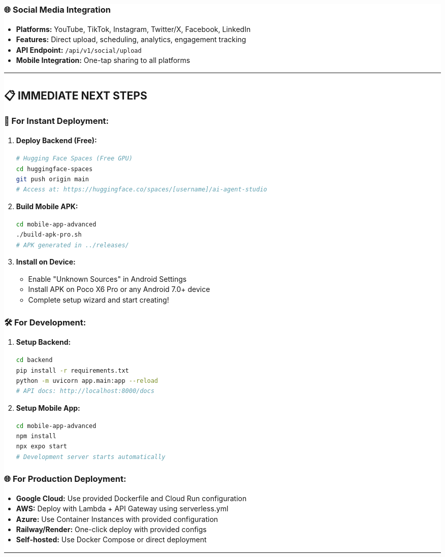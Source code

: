 ### **🌐 Social Media Integration**
- **Platforms:** YouTube, TikTok, Instagram, Twitter/X, Facebook, LinkedIn
- **Features:** Direct upload, scheduling, analytics, engagement tracking
- **API Endpoint:** `/api/v1/social/upload`
- **Mobile Integration:** One-tap sharing to all platforms

---

## 📋 **IMMEDIATE NEXT STEPS**

### **🚀 For Instant Deployment:**

1. **Deploy Backend (Free):**
   ```bash
   # Hugging Face Spaces (Free GPU)
   cd huggingface-spaces
   git push origin main
   # Access at: https://huggingface.co/spaces/[username]/ai-agent-studio
   ```

2. **Build Mobile APK:**
   ```bash
   cd mobile-app-advanced
   ./build-apk-pro.sh
   # APK generated in ../releases/
   ```

3. **Install on Device:**
   - Enable "Unknown Sources" in Android Settings
   - Install APK on Poco X6 Pro or any Android 7.0+ device
   - Complete setup wizard and start creating!

### **🛠️ For Development:**

1. **Setup Backend:**
   ```bash
   cd backend
   pip install -r requirements.txt
   python -m uvicorn app.main:app --reload
   # API docs: http://localhost:8000/docs
   ```

2. **Setup Mobile App:**
   ```bash
   cd mobile-app-advanced  
   npm install
   npx expo start
   # Development server starts automatically
   ```

### **🌐 For Production Deployment:**

- **Google Cloud:** Use provided Dockerfile and Cloud Run configuration
- **AWS:** Deploy with Lambda + API Gateway using serverless.yml
- **Azure:** Use Container Instances with provided configuration  
- **Railway/Render:** One-click deploy with provided configs
- **Self-hosted:** Use Docker Compose or direct deployment

---